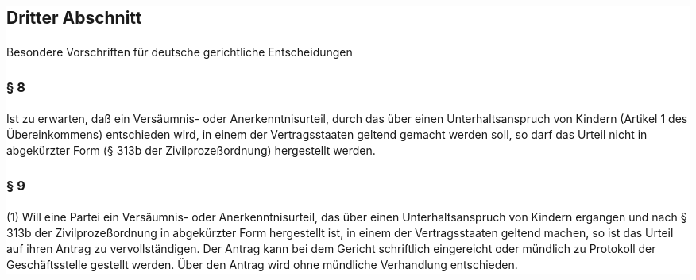 </div>

</div>

</div>

</div>

<span id="BJNR010330961BJNG000300306.html"></span>

## Dritter Abschnitt  
Besondere Vorschriften für deutsche gerichtliche Entscheidungen

<span id="BJNR010330961BJNE001300306.html"></span>

### § 8  

<div>

<div class="jnhtml">

<div>

<div class="jurAbsatz">

Ist zu erwarten, daß ein Versäumnis- oder Anerkenntnisurteil, durch das
über einen Unterhaltsanspruch von Kindern (Artikel 1 des
Übereinkommens) entschieden wird, in einem der Vertragsstaaten geltend
gemacht werden soll, so darf das Urteil nicht in abgekürzter Form (§
313b der Zivilprozeßordnung) hergestellt werden.

</div>

</div>

</div>

</div>

<span id="BJNR010330961BJNE001400306.html"></span>

### § 9  

<div>

<div class="jnhtml">

<div>

<div class="jurAbsatz">

(1) Will eine Partei ein Versäumnis- oder Anerkenntnisurteil, das über
einen Unterhaltsanspruch von Kindern ergangen und nach § 313b der
Zivilprozeßordnung in abgekürzter Form hergestellt ist, in einem der
Vertragsstaaten geltend machen, so ist das Urteil auf ihren Antrag zu
vervollständigen. Der Antrag kann bei dem Gericht schriftlich
eingereicht oder mündlich zu Protokoll der Geschäftsstelle gestellt
werden. Über den Antrag wird ohne mündliche Verhandlung entschieden.
